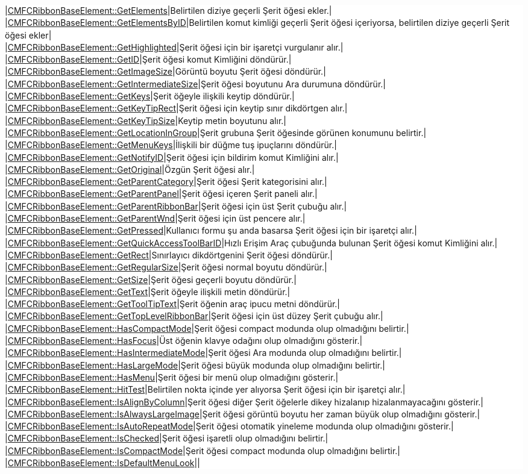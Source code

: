 |[CMFCRibbonBaseElement::GetElements](#getelements)|Belirtilen diziye geçerli Şerit öğesi ekler.|  
|[CMFCRibbonBaseElement::GetElementsByID](#getelementsbyid)|Belirtilen komut kimliği geçerli Şerit öğesi içeriyorsa, belirtilen diziye geçerli Şerit öğesi ekler|  
|[CMFCRibbonBaseElement::GetHighlighted](#gethighlighted)|Şerit öğesi için bir işaretçi vurgulanır alır.|  
|[CMFCRibbonBaseElement::GetID](#getid)|Şerit öğesi komut Kimliğini döndürür.|  
|[CMFCRibbonBaseElement::GetImageSize](#getimagesize)|Görüntü boyutu Şerit öğesi döndürür.|  
|[CMFCRibbonBaseElement::GetIntermediateSize](#getintermediatesize)|Şerit öğesi boyutunu Ara durumuna döndürür.|  
|[CMFCRibbonBaseElement::GetKeys](#getkeys)|Şerit öğeyle ilişkili keytip döndürür.|  
|[CMFCRibbonBaseElement::GetKeyTipRect](#getkeytiprect)|Şerit öğesi için keytip sınır dikdörtgen alır.|  
|[CMFCRibbonBaseElement::GetKeyTipSize](#getkeytipsize)|Keytip metin boyutunu alır.|  
|[CMFCRibbonBaseElement::GetLocationInGroup](#getlocationingroup)|Şerit grubuna Şerit öğesinde görünen konumunu belirtir.|  
|[CMFCRibbonBaseElement::GetMenuKeys](#getmenukeys)|İlişkili bir düğme tuş ipuçlarını döndürür.|  
|[CMFCRibbonBaseElement::GetNotifyID](#getnotifyid)|Şerit öğesi için bildirim komut Kimliğini alır.|  
|[CMFCRibbonBaseElement::GetOriginal](#getoriginal)|Özgün Şerit öğesi alır.|  
|[CMFCRibbonBaseElement::GetParentCategory](#getparentcategory)|Şerit öğesi Şerit kategorisini alır.|  
|[CMFCRibbonBaseElement::GetParentPanel](#getparentpanel)|Şerit öğesi içeren Şerit paneli alır.|  
|[CMFCRibbonBaseElement::GetParentRibbonBar](#getparentribbonbar)|Şerit öğesi için üst Şerit çubuğu alır.|  
|[CMFCRibbonBaseElement::GetParentWnd](#getparentwnd)|Şerit öğesi için üst pencere alır.|  
|[CMFCRibbonBaseElement::GetPressed](#getpressed)|Kullanıcı formu şu anda basarsa Şerit öğesi için bir işaretçi alır.|  
|[CMFCRibbonBaseElement::GetQuickAccessToolBarID](#getquickaccesstoolbarid)|Hızlı Erişim Araç çubuğunda bulunan Şerit öğesi komut Kimliğini alır.|  
|[CMFCRibbonBaseElement::GetRect](#getrect)|Sınırlayıcı dikdörtgenini Şerit öğesi döndürür.|  
|[CMFCRibbonBaseElement::GetRegularSize](#getregularsize)|Şerit öğesi normal boyutu döndürür.|  
|[CMFCRibbonBaseElement::GetSize](#getsize)|Şerit öğesi geçerli boyutu döndürür.|  
|[CMFCRibbonBaseElement::GetText](#gettext)|Şerit öğeyle ilişkili metin döndürür.|  
|[CMFCRibbonBaseElement::GetToolTipText](#gettooltiptext)|Şerit öğenin araç ipucu metni döndürür.|  
|[CMFCRibbonBaseElement::GetTopLevelRibbonBar](#gettoplevelribbonbar)|Şerit öğesi için üst düzey Şerit çubuğu alır.|  
|[CMFCRibbonBaseElement::HasCompactMode](#hascompactmode)|Şerit öğesi compact modunda olup olmadığını belirtir.|  
|[CMFCRibbonBaseElement::HasFocus](#hasfocus)|Üst öğenin klavye odağını olup olmadığını gösterir.|  
|[CMFCRibbonBaseElement::HasIntermediateMode](#hasintermediatemode)|Şerit öğesi Ara modunda olup olmadığını belirtir.|  
|[CMFCRibbonBaseElement::HasLargeMode](#haslargemode)|Şerit öğesi büyük modunda olup olmadığını belirtir.|  
|[CMFCRibbonBaseElement::HasMenu](#hasmenu)|Şerit öğesi bir menü olup olmadığını gösterir.|  
|[CMFCRibbonBaseElement::HitTest](#hittest)|Belirtilen nokta içinde yer alıyorsa Şerit öğesi için bir işaretçi alır.|  
|[CMFCRibbonBaseElement::IsAlignByColumn](#isalignbycolumn)|Şerit öğesi diğer Şerit öğelerle dikey hizalanıp hizalanmayacağını gösterir.|  
|[CMFCRibbonBaseElement::IsAlwaysLargeImage](#isalwayslargeimage)|Şerit öğesi görüntü boyutu her zaman büyük olup olmadığını gösterir.|  
|[CMFCRibbonBaseElement::IsAutoRepeatMode](#isautorepeatmode)|Şerit öğesi otomatik yineleme modunda olup olmadığını gösterir.|  
|[CMFCRibbonBaseElement::IsChecked](#ischecked)|Şerit öğesi işaretli olup olmadığını belirtir.|  
|[CMFCRibbonBaseElement::IsCompactMode](#iscompactmode)|Şerit öğesi compact modunda olup olmadığını belirtir.|  
|[CMFCRibbonBaseElement::IsDefaultMenuLook](#isdefaultmenulook)||  